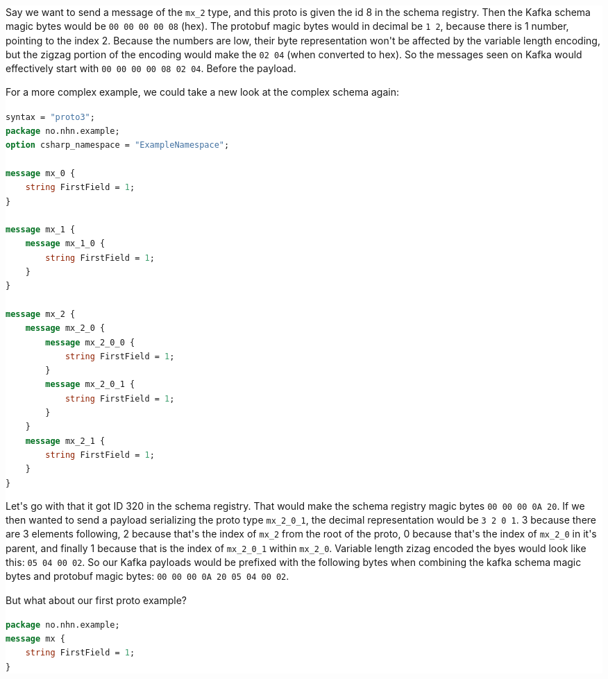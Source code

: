 Say we want to send a message of the `mx_2` type, and this proto is given the id 8 in the schema registry. Then the Kafka schema magic bytes would be `00 00 00 00 08` (hex). The protobuf magic bytes would in decimal be `1 2`, because there is 1 number, pointing to the index 2. Because the numbers are low, their byte representation won't be affected by the variable length encoding, but the zigzag portion of the encoding would make the `02 04` (when converted to hex). So the messages seen on Kafka would effectively start with `00 00 00 00 08 02 04`. Before the payload.

For a more complex example, we could take a new look at the complex schema again:

```proto
syntax = "proto3";
package no.nhn.example;
option csharp_namespace = "ExampleNamespace";

message mx_0 {
    string FirstField = 1;
}

message mx_1 {
    message mx_1_0 {
        string FirstField = 1;
    }
}

message mx_2 {
    message mx_2_0 {
        message mx_2_0_0 {
            string FirstField = 1;
        }
        message mx_2_0_1 {
            string FirstField = 1;
        }
    }
    message mx_2_1 {
        string FirstField = 1;
    }
}
```

Let's go with that it got ID 320 in the schema registry. That would make the schema registry magic bytes `00 00 00 0A 20`. If we then wanted to send a payload serializing the proto type `mx_2_0_1`, the decimal representation would be `3 2 0 1`. 3 because there are 3 elements following, 2 because that's the index of `mx_2` from the root of the proto, 0 because that's the index of `mx_2_0` in it's parent, and finally 1 because that is the index of `mx_2_0_1` within `mx_2_0`. Variable length zizag encoded the byes would look like this: `05 04 00 02`. So our Kafka payloads would be prefixed with the following bytes when combining the kafka schema magic bytes and protobuf magic bytes: `00 00 00 0A 20 05 04 00 02`.

But what about our first proto example?

```proto
package no.nhn.example;
message mx {
    string FirstField = 1;
}
```
